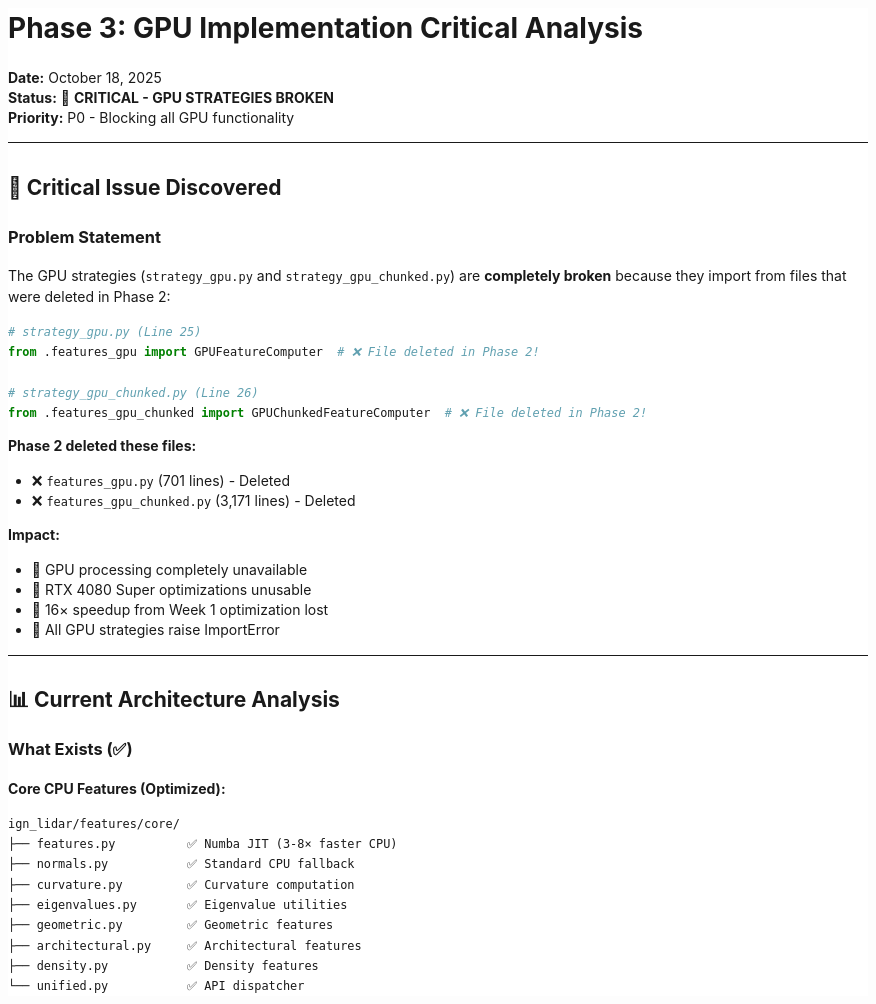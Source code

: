 # Phase 3: GPU Implementation Critical Analysis

**Date:** October 18, 2025  
**Status:** 🚨 **CRITICAL - GPU STRATEGIES BROKEN**  
**Priority:** P0 - Blocking all GPU functionality

---

## 🚨 Critical Issue Discovered

### Problem Statement

The GPU strategies (`strategy_gpu.py` and `strategy_gpu_chunked.py`) are **completely broken** because they import from files that were deleted in Phase 2:

```python
# strategy_gpu.py (Line 25)
from .features_gpu import GPUFeatureComputer  # ❌ File deleted in Phase 2!

# strategy_gpu_chunked.py (Line 26)
from .features_gpu_chunked import GPUChunkedFeatureComputer  # ❌ File deleted in Phase 2!
```

**Phase 2 deleted these files:**

- ❌ `features_gpu.py` (701 lines) - Deleted
- ❌ `features_gpu_chunked.py` (3,171 lines) - Deleted

**Impact:**

- 🚫 GPU processing completely unavailable
- 🚫 RTX 4080 Super optimizations unusable
- 🚫 16× speedup from Week 1 optimization lost
- 🚫 All GPU strategies raise ImportError

---

## 📊 Current Architecture Analysis

### What Exists (✅)

**Core CPU Features (Optimized):**

```
ign_lidar/features/core/
├── features.py          ✅ Numba JIT (3-8× faster CPU)
├── normals.py           ✅ Standard CPU fallback
├── curvature.py         ✅ Curvature computation
├── eigenvalues.py       ✅ Eigenvalue utilities
├── geometric.py         ✅ Geometric features
├── architectural.py     ✅ Architectural features
├── density.py           ✅ Density features
└── unified.py           ✅ API dispatcher
```
